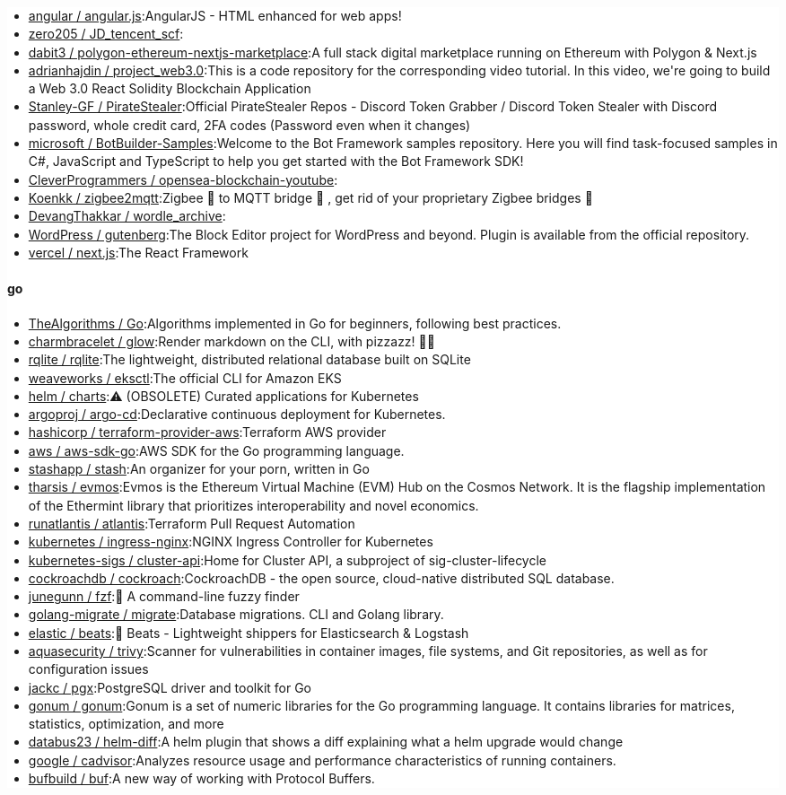 * [angular / angular.js](https://github.com/angular/angular.js):AngularJS - HTML enhanced for web apps!
* [zero205 / JD_tencent_scf](https://github.com/zero205/JD_tencent_scf):
* [dabit3 / polygon-ethereum-nextjs-marketplace](https://github.com/dabit3/polygon-ethereum-nextjs-marketplace):A full stack digital marketplace running on Ethereum with Polygon & Next.js
* [adrianhajdin / project_web3.0](https://github.com/adrianhajdin/project_web3.0):This is a code repository for the corresponding video tutorial. In this video, we're going to build a Web 3.0 React Solidity Blockchain Application
* [Stanley-GF / PirateStealer](https://github.com/Stanley-GF/PirateStealer):Official PirateStealer Repos - Discord Token Grabber / Discord Token Stealer with Discord password, whole credit card, 2FA codes (Password even when it changes)
* [microsoft / BotBuilder-Samples](https://github.com/microsoft/BotBuilder-Samples):Welcome to the Bot Framework samples repository. Here you will find task-focused samples in C#, JavaScript and TypeScript to help you get started with the Bot Framework SDK!
* [CleverProgrammers / opensea-blockchain-youtube](https://github.com/CleverProgrammers/opensea-blockchain-youtube):
* [Koenkk / zigbee2mqtt](https://github.com/Koenkk/zigbee2mqtt):Zigbee 🐝 to MQTT bridge 🌉 , get rid of your proprietary Zigbee bridges 🔨
* [DevangThakkar / wordle_archive](https://github.com/DevangThakkar/wordle_archive):
* [WordPress / gutenberg](https://github.com/WordPress/gutenberg):The Block Editor project for WordPress and beyond. Plugin is available from the official repository.
* [vercel / next.js](https://github.com/vercel/next.js):The React Framework

#### go
* [TheAlgorithms / Go](https://github.com/TheAlgorithms/Go):Algorithms implemented in Go for beginners, following best practices.
* [charmbracelet / glow](https://github.com/charmbracelet/glow):Render markdown on the CLI, with pizzazz! 💅🏻
* [rqlite / rqlite](https://github.com/rqlite/rqlite):The lightweight, distributed relational database built on SQLite
* [weaveworks / eksctl](https://github.com/weaveworks/eksctl):The official CLI for Amazon EKS
* [helm / charts](https://github.com/helm/charts):⚠️ (OBSOLETE) Curated applications for Kubernetes
* [argoproj / argo-cd](https://github.com/argoproj/argo-cd):Declarative continuous deployment for Kubernetes.
* [hashicorp / terraform-provider-aws](https://github.com/hashicorp/terraform-provider-aws):Terraform AWS provider
* [aws / aws-sdk-go](https://github.com/aws/aws-sdk-go):AWS SDK for the Go programming language.
* [stashapp / stash](https://github.com/stashapp/stash):An organizer for your porn, written in Go
* [tharsis / evmos](https://github.com/tharsis/evmos):Evmos is the Ethereum Virtual Machine (EVM) Hub on the Cosmos Network. It is the flagship implementation of the Ethermint library that prioritizes interoperability and novel economics.
* [runatlantis / atlantis](https://github.com/runatlantis/atlantis):Terraform Pull Request Automation
* [kubernetes / ingress-nginx](https://github.com/kubernetes/ingress-nginx):NGINX Ingress Controller for Kubernetes
* [kubernetes-sigs / cluster-api](https://github.com/kubernetes-sigs/cluster-api):Home for Cluster API, a subproject of sig-cluster-lifecycle
* [cockroachdb / cockroach](https://github.com/cockroachdb/cockroach):CockroachDB - the open source, cloud-native distributed SQL database.
* [junegunn / fzf](https://github.com/junegunn/fzf):🌸 A command-line fuzzy finder
* [golang-migrate / migrate](https://github.com/golang-migrate/migrate):Database migrations. CLI and Golang library.
* [elastic / beats](https://github.com/elastic/beats):🐠 Beats - Lightweight shippers for Elasticsearch & Logstash
* [aquasecurity / trivy](https://github.com/aquasecurity/trivy):Scanner for vulnerabilities in container images, file systems, and Git repositories, as well as for configuration issues
* [jackc / pgx](https://github.com/jackc/pgx):PostgreSQL driver and toolkit for Go
* [gonum / gonum](https://github.com/gonum/gonum):Gonum is a set of numeric libraries for the Go programming language. It contains libraries for matrices, statistics, optimization, and more
* [databus23 / helm-diff](https://github.com/databus23/helm-diff):A helm plugin that shows a diff explaining what a helm upgrade would change
* [google / cadvisor](https://github.com/google/cadvisor):Analyzes resource usage and performance characteristics of running containers.
* [bufbuild / buf](https://github.com/bufbuild/buf):A new way of working with Protocol Buffers.